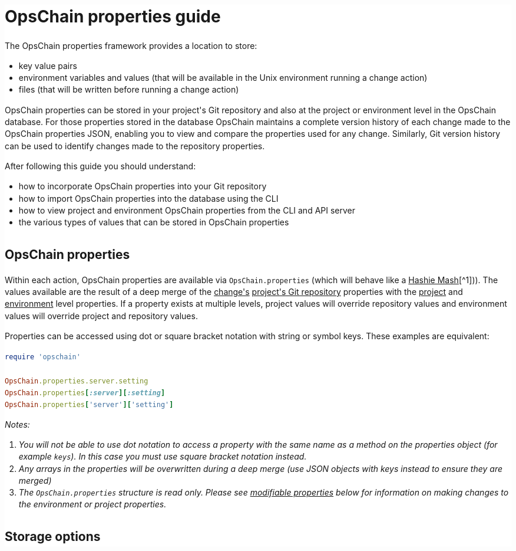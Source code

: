 # OpsChain properties guide

The OpsChain properties framework provides a location to store:

- key value pairs
- environment variables and values (that will be available in the Unix environment running a change action)
- files (that will be written before running a change action)

OpsChain properties can be stored in your project's Git repository and also at the project or environment level in the OpsChain database. For those properties stored in the database OpsChain maintains a complete version history of each change made to the OpsChain properties JSON, enabling you to view and compare the properties used for any change. Similarly, Git version history can be used to identify changes made to the repository properties.

After following this guide you should understand:

- how to incorporate OpsChain properties into your Git repository
- how to import OpsChain properties into the database using the CLI
- how to view project and environment OpsChain properties from the CLI and API server
- the various types of values that can be stored in OpsChain properties

## OpsChain properties

Within each action, OpsChain properties are available via `OpsChain.properties` (which will behave like a [Hashie Mash](https://github.com/hashie/hashie#mash)[^1])). The values available are the result of a deep merge of the [change's](concepts.md#change) [project's Git repository](project_git_repositories.md) properties with the [project](concepts.md#project) and [environment](concepts.md#environment) level properties. If a property exists at multiple levels, project values will override repository values and environment values will override project and repository values.

Properties can be accessed using dot or square bracket notation with string or symbol keys. These examples are equivalent:

```ruby
require 'opschain'

OpsChain.properties.server.setting
OpsChain.properties[:server][:setting]
OpsChain.properties['server']['setting']
```

_Notes:_

1. _You will not be able to use dot notation to access a property with the same name as a method on the properties object (for example `keys`). In this case you must use square bracket notation instead._
2. _Any arrays in the properties will be overwritten during a deep merge (use JSON objects with keys instead to ensure they are merged)_
3. _The `OpsChain.properties` structure is read only. Please see [modifiable properties](#modifiable-properties) below for information on making changes to the environment or project properties._

## Storage options
